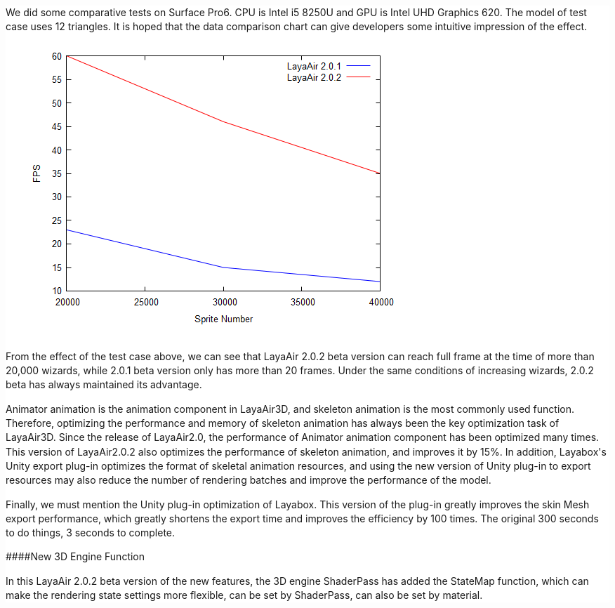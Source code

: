 We did some comparative tests on Surface Pro6. CPU is Intel i5 8250U and GPU is Intel UHD Graphics 620. The model of test case uses 12 triangles. It is hoped that the data comparison chart can give developers some intuitive impression of the effect.



 ![3D](img/3D.png) 


From the effect of the test case above, we can see that LayaAir 2.0.2 beta version can reach full frame at the time of more than 20,000 wizards, while 2.0.1 beta version only has more than 20 frames. Under the same conditions of increasing wizards, 2.0.2 beta has always maintained its advantage.

Animator animation is the animation component in LayaAir3D, and skeleton animation is the most commonly used function. Therefore, optimizing the performance and memory of skeleton animation has always been the key optimization task of LayaAir3D. Since the release of LayaAir2.0, the performance of Animator animation component has been optimized many times. This version of LayaAir2.0.2 also optimizes the performance of skeleton animation, and improves it by 15%. In addition, Layabox's Unity export plug-in optimizes the format of skeletal animation resources, and using the new version of Unity plug-in to export resources may also reduce the number of rendering batches and improve the performance of the model.

Finally, we must mention the Unity plug-in optimization of Layabox. This version of the plug-in greatly improves the skin Mesh export performance, which greatly shortens the export time and improves the efficiency by 100 times. The original 300 seconds to do things, 3 seconds to complete.



 



####New 3D Engine Function

In this LayaAir 2.0.2 beta version of the new features, the 3D engine ShaderPass has added the StateMap function, which can make the rendering state settings more flexible, can be set by ShaderPass, can also be set by material.
